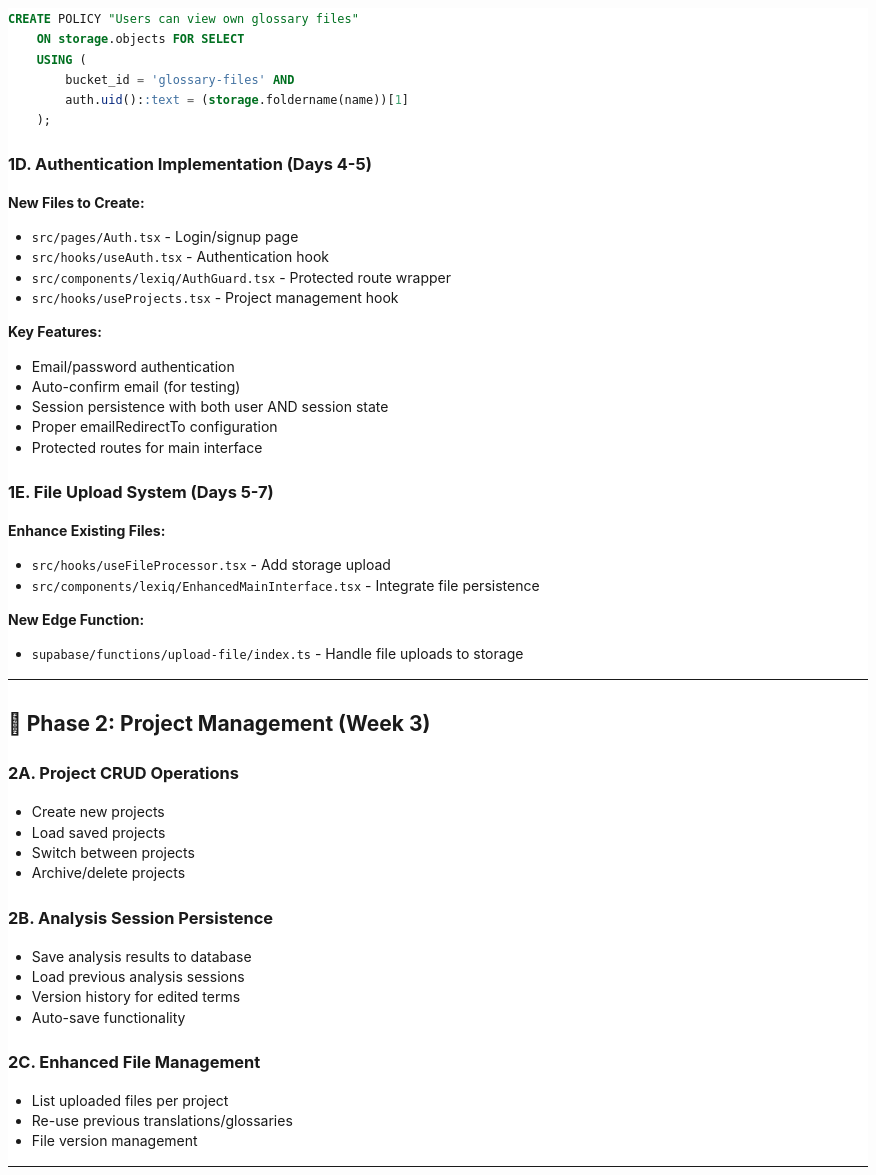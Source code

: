 ```sql
CREATE POLICY "Users can view own glossary files"
    ON storage.objects FOR SELECT
    USING (
        bucket_id = 'glossary-files' AND
        auth.uid()::text = (storage.foldername(name))[1]
    );
```

### 1D. Authentication Implementation (Days 4-5)

**New Files to Create:**
- `src/pages/Auth.tsx` - Login/signup page
- `src/hooks/useAuth.tsx` - Authentication hook
- `src/components/lexiq/AuthGuard.tsx` - Protected route wrapper
- `src/hooks/useProjects.tsx` - Project management hook

**Key Features:**
- Email/password authentication
- Auto-confirm email (for testing)
- Session persistence with both user AND session state
- Proper emailRedirectTo configuration
- Protected routes for main interface

### 1E. File Upload System (Days 5-7)

**Enhance Existing Files:**
- `src/hooks/useFileProcessor.tsx` - Add storage upload
- `src/components/lexiq/EnhancedMainInterface.tsx` - Integrate file persistence

**New Edge Function:**
- `supabase/functions/upload-file/index.ts` - Handle file uploads to storage

---

## 🚀 Phase 2: Project Management (Week 3)

### 2A. Project CRUD Operations
- Create new projects
- Load saved projects
- Switch between projects
- Archive/delete projects

### 2B. Analysis Session Persistence
- Save analysis results to database
- Load previous analysis sessions
- Version history for edited terms
- Auto-save functionality

### 2C. Enhanced File Management
- List uploaded files per project
- Re-use previous translations/glossaries
- File version management

---